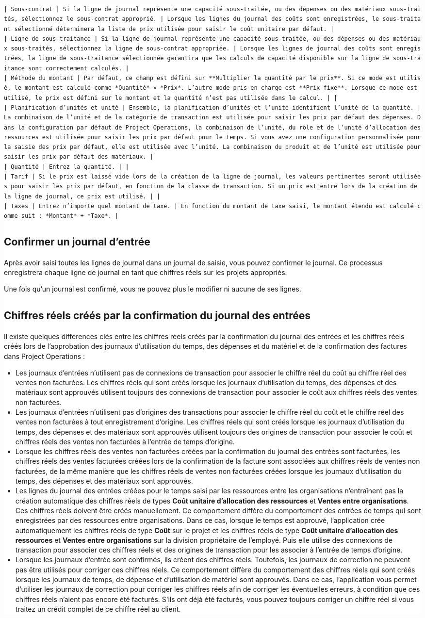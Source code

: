     | Sous-contrat | Si la ligne de journal représente une capacité sous-traitée, ou des dépenses ou des matériaux sous-traités, sélectionnez le sous-contrat approprié. | Lorsque les lignes du journal des coûts sont enregistrées, le sous-traitant sélectionné déterminera la liste de prix utilisée pour saisir le coût unitaire par défaut. |
    | Ligne de sous-traitance | Si la ligne de journal représente une capacité sous-traitée, ou des dépenses ou des matériaux sous-traités, sélectionnez la ligne de sous-contrat appropriée. | Lorsque les lignes de journal des coûts sont enregistrées, la ligne de sous-traitance sélectionnée garantira que les calculs de capacité disponible sur la ligne de sous-traitance sont correctement calculés. |
    | Méthode du montant | Par défaut, ce champ est défini sur **Multiplier la quantité par le prix**. Si ce mode est utilisé, le montant est calculé comme *Quantité* × *Prix*. L’autre mode pris en charge est **Prix fixe**. Lorsque ce mode est utilisé, le prix est défini sur le montant et la quantité n’est pas utilisée dans le calcul. | |
    | Planification d’unités et unité | Ensemble, la planification d’unités et l’unité identifient l’unité de la quantité. | La combinaison de l’unité et de la catégorie de transaction est utilisée pour saisir les prix par défaut des dépenses. Dans la configuration par défaut de Project Operations, la combinaison de l’unité, du rôle et de l’unité d’allocation des ressources est utilisée pour saisir les prix par défaut pour le temps. Si vous avez une configuration personnalisée pour la saisie des prix par défaut, elle est utilisée avec l’unité. La combinaison du produit et de l’unité est utilisée pour saisir les prix par défaut des matériaux. |
    | Quantité | Entrez la quantité. | |
    | Tarif | Si le prix est laissé vide lors de la création de la ligne de journal, les valeurs pertinentes seront utilisées pour saisir les prix par défaut, en fonction de la classe de transaction. Si un prix est entré lors de la création de la ligne de journal, ce prix est utilisé. | |
    | Taxes | Entrez n’importe quel montant de taxe. | En fonction du montant de taxe saisi, le montant étendu est calculé comme suit : *Montant* + *Taxe*. |

## <a name="confirm-an-entry-journal"></a>Confirmer un journal d’entrée

Après avoir saisi toutes les lignes de journal dans un journal de saisie, vous pouvez confirmer le journal. Ce processus enregistrera chaque ligne de journal en tant que chiffres réels sur les projets appropriés.

Une fois qu’un journal est confirmé, vous ne pouvez plus le modifier ni aucune de ses lignes.

## <a name="actuals-created-by-entry-journal-confirmation"></a>Chiffres réels créés par la confirmation du journal des entrées

Il existe quelques différences clés entre les chiffres réels créés par la confirmation du journal des entrées et les chiffres réels créés lors de l’approbation des journaux d’utilisation du temps, des dépenses et du matériel et de la confirmation des factures dans Project Operations :

- Les journaux d’entrées n’utilisent pas de connexions de transaction pour associer le chiffre réel du coût au chiffre réel des ventes non facturées. Les chiffres réels qui sont créés lorsque les journaux d’utilisation du temps, des dépenses et des matériaux sont approuvés utilisent toujours des connexions de transaction pour associer le coût aux chiffres réels des ventes non facturées.
- Les journaux d’entrées n’utilisent pas d’origines des transactions pour associer le chiffre réel du coût et le chiffre réel des ventes non facturées à tout enregistrement d’origine. Les chiffres réels qui sont créés lorsque les journaux d’utilisation du temps, des dépenses et des matériaux sont approuvés utilisent toujours des origines de transaction pour associer le coût et chiffres réels des ventes non facturées à l’entrée de temps d’origine.
- Lorsque les chiffres réels des ventes non facturées créées par la confirmation du journal des entrées sont facturées, les chiffres réels des ventes facturées créées lors de la confirmation de la facture sont associées aux chiffres réels de ventes non facturées, de la même manière que les chiffres réels de ventes non facturées créées lorsque les journaux d’utilisation du temps, des dépenses et des matériaux sont approuvés.
- Les lignes du journal des entrées créées pour le temps saisi par les ressources entre les organisations n’entraînent pas la création automatique des chiffres réels de types **Coût unitaire d’allocation des ressources** et **Ventes entre organisations**. Ces chiffres réels doivent être créés manuellement. Ce comportement diffère du comportement des entrées de temps qui sont enregistrées par des ressources entre organisations. Dans ce cas, lorsque le temps est approuvé, l’application crée automatiquement les chiffres réels de type **Coût** sur le projet et les chiffres réels de type **Coût unitaire d’allocation des ressources** et **Ventes entre organisations** sur la division propriétaire de l’employé. Puis elle utilise des connexions de transaction pour associer ces chiffres réels et des origines de transaction pour les associer à l’entrée de temps d’origine.
- Lorsque les journaux d’entrée sont confirmés, ils créent des chiffres réels. Toutefois, les journaux de correction ne peuvent pas être utilisés pour corriger ces chiffres réels. Ce comportement diffère du comportement des chiffres réels qui sont créés lorsque les journaux de temps, de dépense et d’utilisation de matériel sont approuvés. Dans ce cas, l’application vous permet d’utiliser les journaux de correction pour corriger les chiffres réels afin de corriger les éventuelles erreurs, à condition que ces chiffres réels n’aient pas encore été facturés. S’ils ont déjà été facturés, vous pouvez toujours corriger un chiffre réel si vous traitez un crédit complet de ce chiffre réel au client.
